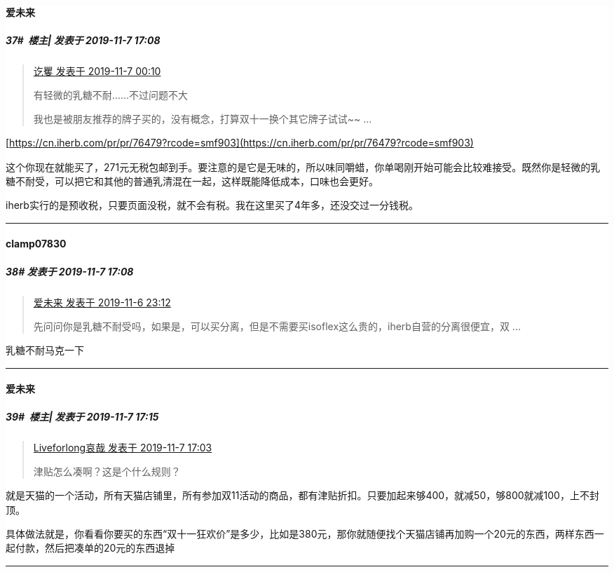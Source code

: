 ####  爱未来  
##### 37#         楼主| 发表于 2019-11-7 17:08



<blockquote><a href="httphttps://bbs.saraba1st.com/2b/forum.php?mod=redirect&amp;goto=findpost&amp;pid=45432925&amp;ptid=1863976" target="_blank">讫矍 发表于 2019-11-7 00:10</a>

有轻微的乳糖不耐……不过问题不大

我也是被朋友推荐的牌子买的，没有概念，打算双十一换个其它牌子试试~~ ...</blockquote>
[https://cn.iherb.com/pr/pr/76479?rcode=smf903](https://cn.iherb.com/pr/pr/76479?rcode=smf903)

这个你现在就能买了，271元无税包邮到手。要注意的是它是无味的，所以味同嚼蜡，你单喝刚开始可能会比较难接受。既然你是轻微的乳糖不耐受，可以把它和其他的普通乳清混在一起，这样既能降低成本，口味也会更好。


iherb实行的是预收税，只要页面没税，就不会有税。我在这里买了4年多，还没交过一分钱税。







-----

####  clamp07830  
##### 38#       发表于 2019-11-7 17:08



<blockquote><a href="httphttps://bbs.saraba1st.com/2b/forum.php?mod=redirect&amp;goto=findpost&amp;pid=45432515&amp;ptid=1863976" target="_blank">爱未来 发表于 2019-11-6 23:12</a>

先问问你是乳糖不耐受吗，如果是，可以买分离，但是不需要买isoflex这么贵的，iherb自营的分离很便宜，双 ...</blockquote>
乳糖不耐马克一下







-----

####  爱未来  
##### 39#         楼主| 发表于 2019-11-7 17:15



<blockquote><a href="httphttps://bbs.saraba1st.com/2b/forum.php?mod=redirect&amp;goto=findpost&amp;pid=45440201&amp;ptid=1863976" target="_blank">Liveforlong哀哉 发表于 2019-11-7 17:03</a>

津贴怎么凑啊？这是个什么规则？</blockquote>
就是天猫的一个活动，所有天猫店铺里，所有参加双11活动的商品，都有津贴折扣。只要加起来够400，就减50，够800就减100，上不封顶。


具体做法就是，你看看你要买的东西“双十一狂欢价”是多少，比如是380元，那你就随便找个天猫店铺再加购一个20元的东西，两样东西一起付款，然后把凑单的20元的东西退掉







-----
